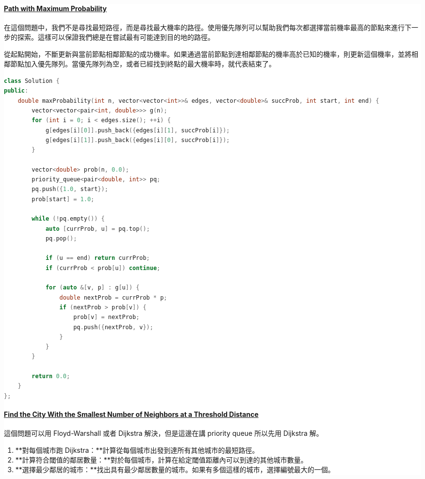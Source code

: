 #### [Path with Maximum Probability](https://leetcode.com/problems/path-with-maximum-probability/)

在這個問題中，我們不是尋找最短路徑，而是尋找最大機率的路徑。使用優先隊列可以幫助我們每次都選擇當前機率最高的節點來進行下一步的探索。這樣可以保證我們總是在嘗試最有可能達到目的地的路徑。

從起點開始，不斷更新與當前節點相鄰節點的成功機率。如果通過當前節點到達相鄰節點的機率高於已知的機率，則更新這個機率，並將相鄰節點加入優先隊列。當優先隊列為空，或者已經找到終點的最大機率時，就代表結束了。

```cpp
class Solution {
public:
    double maxProbability(int n, vector<vector<int>>& edges, vector<double>& succProb, int start, int end) {
        vector<vector<pair<int, double>>> g(n);
        for (int i = 0; i < edges.size(); ++i) {
            g[edges[i][0]].push_back({edges[i][1], succProb[i]});
            g[edges[i][1]].push_back({edges[i][0], succProb[i]});
        }

        vector<double> prob(n, 0.0);
        priority_queue<pair<double, int>> pq;
        pq.push({1.0, start});
        prob[start] = 1.0;

        while (!pq.empty()) {
            auto [currProb, u] = pq.top();
            pq.pop();

            if (u == end) return currProb;
            if (currProb < prob[u]) continue;

            for (auto &[v, p] : g[u]) {
                double nextProb = currProb * p;
                if (nextProb > prob[v]) {
                    prob[v] = nextProb;
                    pq.push({nextProb, v});
                }
            }
        }

        return 0.0;
    }
};
```

#### [Find the City With the Smallest Number of Neighbors at a Threshold Distance](https://leetcode.com/problems/find-the-city-with-the-smallest-number-of-neighbors-at-a-threshold-distance/)

這個問題可以用 Floyd-Warshall 或者 Dijkstra 解決，但是這邊在講 priority queue 所以先用 Dijkstra 解。

1. **對每個城市跑 Dijkstra：**計算從每個城市出發到達所有其他城市的最短路徑。
2. **計算符合閾值的鄰居數量：**對於每個城市，計算在給定閾值距離內可以到達的其他城市數量。
3. **選擇最少鄰居的城市：**找出具有最少鄰居數量的城市。如果有多個這樣的城市，選擇編號最大的一個。

